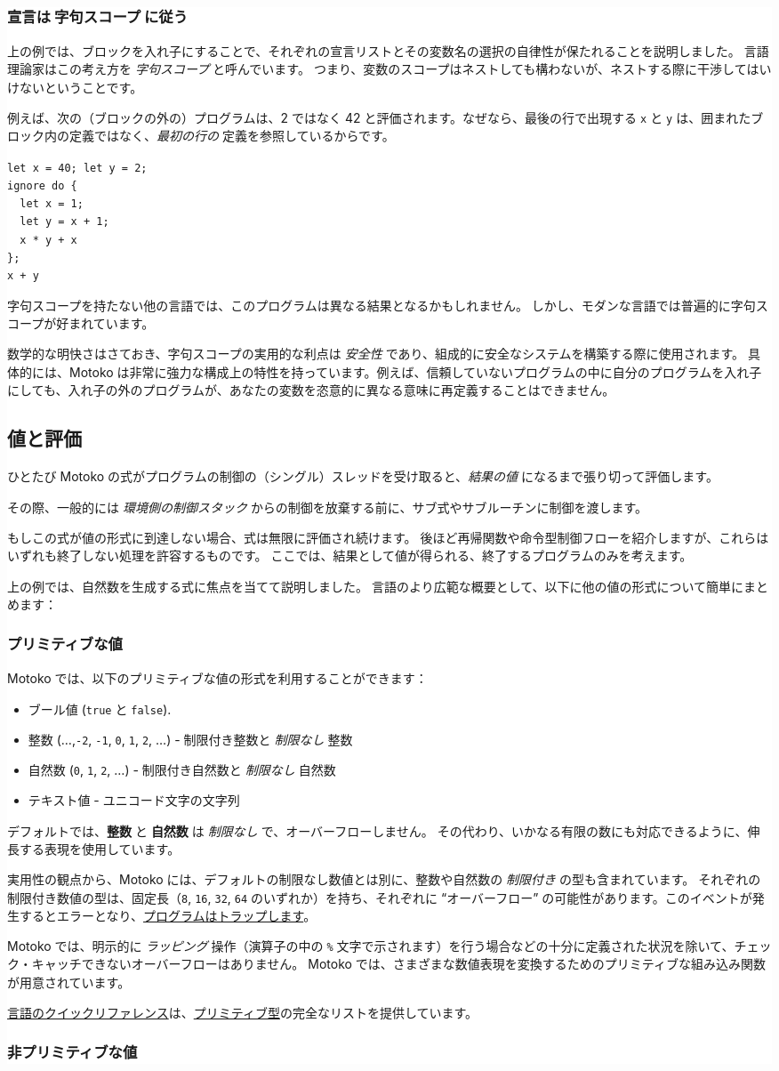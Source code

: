 ### 宣言は **字句スコープ** に従う

上の例では、ブロックを入れ子にすることで、それぞれの宣言リストとその変数名の選択の自律性が保たれることを説明しました。 言語理論家はこの考え方を _字句スコープ_ と呼んでいます。 つまり、変数のスコープはネストしても構わないが、ネストする際に干渉してはいけないということです。

例えば、次の（ブロックの外の）プログラムは、2 ではなく 42 と評価されます。なぜなら、最後の行で出現する `x` と `y` は、囲まれたブロック内の定義ではなく、_最初の行の_ 定義を参照しているからです。

```motoko
let x = 40; let y = 2;
ignore do {
  let x = 1;
  let y = x + 1;
  x * y + x
};
x + y
```

字句スコープを持たない他の言語では、このプログラムは異なる結果となるかもしれません。 しかし、モダンな言語では普遍的に字句スコープが好まれています。

数学的な明快さはさておき、字句スコープの実用的な利点は _安全性_ であり、組成的に安全なシステムを構築する際に使用されます。 具体的には、Motoko は非常に強力な構成上の特性を持っています。例えば、信頼していないプログラムの中に自分のプログラムを入れ子にしても、入れ子の外のプログラムが、あなたの変数を恣意的に異なる意味に再定義することはできません。

## 値と評価

ひとたび Motoko の式がプログラムの制御の（シングル）スレッドを受け取ると、_結果の値_ になるまで張り切って評価します。

その際、一般的には _環境側の制御スタック_ からの制御を放棄する前に、サブ式やサブルーチンに制御を渡します。

もしこの式が値の形式に到達しない場合、式は無限に評価され続けます。 後ほど再帰関数や命令型制御フローを紹介しますが、これらはいずれも終了しない処理を許容するものです。 ここでは、結果として値が得られる、終了するプログラムのみを考えます。

上の例では、自然数を生成する式に焦点を当てて説明しました。 言語のより広範な概要として、以下に他の値の形式について簡単にまとめます：

### プリミティブな値

Motoko では、以下のプリミティブな値の形式を利用することができます：

- ブール値 (`true` と `false`).

- 整数 (…​,`-2`, `-1`, `0`, `1`, `2`, …​) - 制限付き整数と _制限なし_ 整数

- 自然数 (`0`, `1`, `2`, …​) - 制限付き自然数と _制限なし_ 自然数

- テキスト値 - ユニコード文字の文字列

デフォルトでは、**整数** と **自然数** は _制限なし_ で、オーバーフローしません。 その代わり、いかなる有限の数にも対応できるように、伸長する表現を使用しています。

実用性の観点から、Motoko には、デフォルトの制限なし数値とは別に、整数や自然数の _制限付き_ の型も含まれています。 それぞれの制限付き数値の型は、固定長（`8`, `16`, `32`, `64` のいずれか）を持ち、それぞれに “オーバーフロー” の可能性があります。このイベントが発生するとエラーとなり、[プログラムはトラップします](#traps-due-to-faults)。

Motoko では、明示的に _ラッピング_ 操作（演算子の中の `%` 文字で示されます）を行う場合などの十分に定義された状況を除いて、チェック・キャッチできないオーバーフローはありません。 Motoko では、さまざまな数値表現を変換するためのプリミティブな組み込み関数が用意されています。

[言語のクイックリファレンス](language-manual.md)は、[プリミティブ型](language-manual.md#primitive-types)の完全なリストを提供しています。

### 非プリミティブな値

